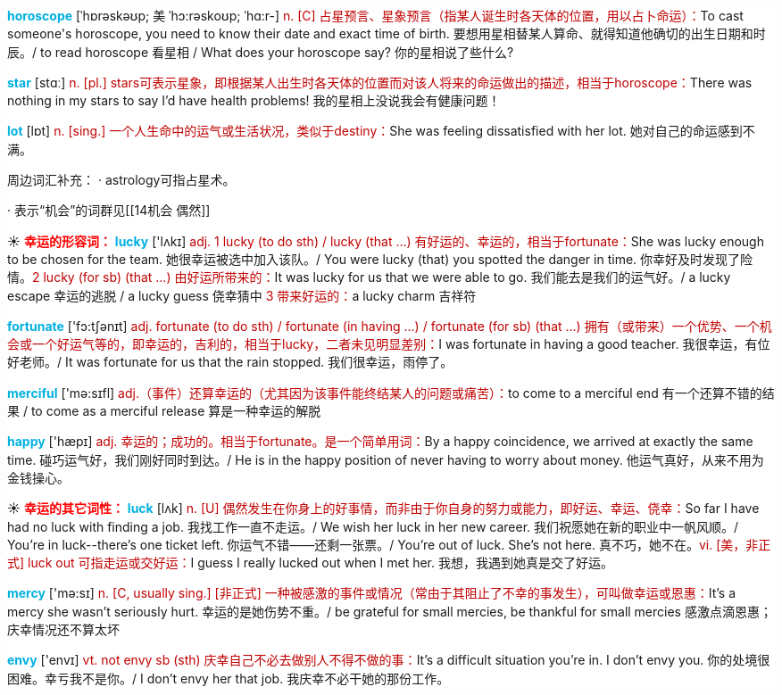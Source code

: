 <font color="sky blue">**horoscope**</font> [ˈhɒrəskəʊp; 美 ˈhɔ:rəskoʊp; ˈhɑ:r-]
<font color="#c00000">n. [C] 占星预言、星象预言（指某人诞生时各天体的位置，用以占卜命运）：</font>To cast someone's horoscope, you need to know their date and exact time of birth. 要想用星相替某人算命、就得知道他确切的出生日期和时辰。/ to read horoscope 看星相 / What does your horoscope say? 你的星相说了些什么?

 <font color="sky blue">**star**</font> [stɑː] 
<font color="#c00000">n. [pl.] stars可表示星象，即根据某人出生时各天体的位置而对该人将来的命运做出的描述，相当于horoscope：</font>There was nothing in my stars to say I’d have health problems! 我的星相上没说我会有健康问题！

<font color="sky blue">**lot**</font> [lɒt] 
<font color="#c00000">n. [sing.] 一个人生命中的运气或生活状况，类似于destiny：</font>She was feeling dissatisfied with her lot. 她对自己的命运感到不满。

周边词汇补充：
· astrology可指占星术。

· 表示“机会”的词群见[[14机会 偶然]]

☀ <font color="red">**幸运的形容词：**</font>
<font color="sky blue">**lucky**</font> ['lʌkɪ] 
<font color="#c00000">adj. 1 lucky (to do sth) / lucky (that ...) 有好运的、幸运的，相当于fortunate：</font>She was lucky enough to be chosen for the team. 她很幸运被选中加入该队。/ You were lucky (that) you spotted the danger in time. 你幸好及时发现了险情。<font color="#c00000">2 lucky (for sb) (that ...) 由好运所带来的：</font>It was lucky for us that we were able to go. 我们能去是我们的运气好。/ a lucky escape 幸运的逃脱 / a lucky guess 侥幸猜中 <font color="#c00000">3 带来好运的：</font>a lucky charm 吉祥符

<font color="sky blue">**fortunate**</font> ['fɔ:tʃənɪt] 
<font color="#c00000">adj. fortunate (to do sth) / fortunate (in having ...) / fortunate (for sb) (that ...) 拥有（或带来）一个优势、一个机会或一个好运气等的，即幸运的，吉利的，相当于lucky，二者未见明显差别：</font>I was fortunate in having a good teacher. 我很幸运，有位好老师。/ It was fortunate for us that the rain stopped. 我们很幸运，雨停了。

<font color="sky blue">**merciful**</font> ['mə:sɪfl] 
<font color="#c00000">adj.（事件）还算幸运的（尤其因为该事件能终结某人的问题或痛苦）：</font>to come to a merciful end 有一个还算不错的结果 / to come as a merciful release 算是一种幸运的解脱

<font color="sky blue">**happy**</font> ['hæpɪ] 
<font color="#c00000">adj. 幸运的；成功的。相当于fortunate。是一个简单用词：</font>By a happy coincidence, we arrived at exactly the same time. 碰巧运气好，我们刚好同时到达。/ He is in the happy position of never having to worry about money. 他运气真好，从来不用为金钱操心。

☀ <font color="red">**幸运的其它词性：**</font>
<font color="sky blue">**luck**</font> [lʌk] 
<font color="#c00000">n. [U] 偶然发生在你身上的好事情，而非由于你自身的努力或能力，即好运、幸运、侥幸：</font>So far I have had no luck with finding a job. 我找工作一直不走运。/ We wish her luck in her new career. 我们祝愿她在新的职业中一帆风顺。/ You’re in luck--there’s one ticket left. 你运气不错——还剩一张票。/ You’re out of luck. She’s not here. 真不巧，她不在。<font color="#c00000">vi. [美，非正式] luck out 可指走运或交好运：</font>I guess I really lucked out when I met her. 我想，我遇到她真是交了好运。

<font color="sky blue">**mercy**</font> ['mə:sɪ] 
<font color="#c00000">n. [C, usually sing.] [非正式] 一种被感激的事件或情况（常由于其阻止了不幸的事发生），可叫做幸运或恩惠：</font>It’s a mercy she wasn’t seriously hurt. 幸运的是她伤势不重。/ be grateful for small mercies, be thankful for small mercies 感激点滴恩惠；庆幸情况还不算太坏

<font color="sky blue">**envy**</font> ['envɪ] 
<font color="#c00000">vt. not envy sb (sth) 庆幸自己不必去做别人不得不做的事：</font>It’s a difficult situation you’re in. I don’t envy you. 你的处境很困难。幸亏我不是你。/ I don’t envy her that job. 我庆幸不必干她的那份工作。
           